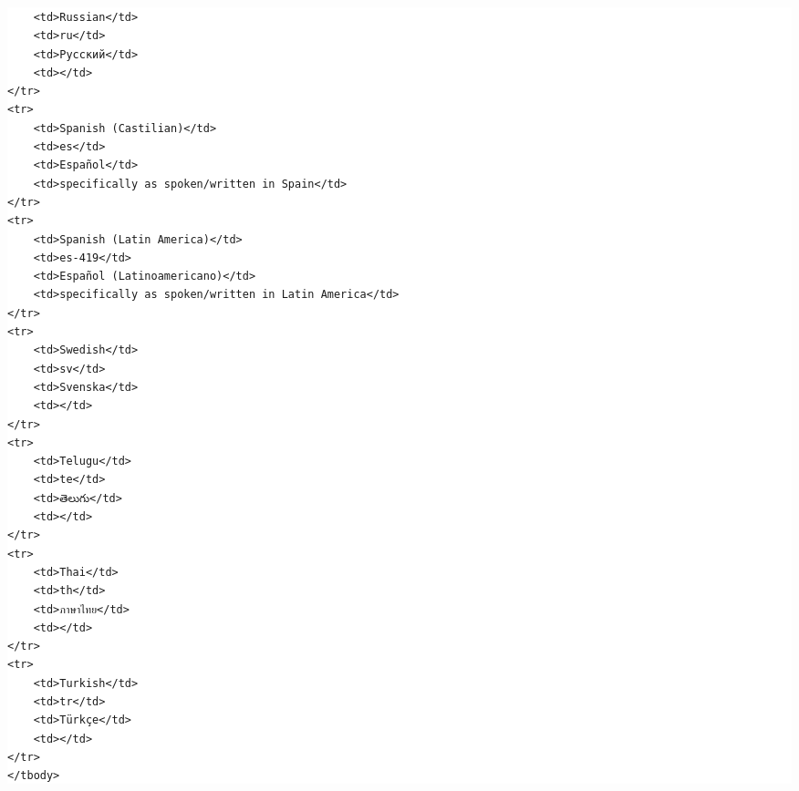         <td>Russian</td>
        <td>ru</td>
        <td>Русский</td>
        <td></td>
    </tr>
    <tr>
        <td>Spanish (Castilian)</td>
        <td>es</td>
        <td>Español</td>
        <td>specifically as spoken/written in Spain</td>
    </tr>
    <tr>
        <td>Spanish (Latin America)</td>
        <td>es-419</td>
        <td>Español (Latinoamericano)</td>
        <td>specifically as spoken/written in Latin America</td>
    </tr>
    <tr>
        <td>Swedish</td>
        <td>sv</td>
        <td>Svenska</td>
        <td></td>
    </tr>
    <tr>
        <td>Telugu</td>
        <td>te</td>
        <td>తెలుగు</td>
        <td></td>
    </tr>
    <tr>
        <td>Thai</td>
        <td>th</td>
        <td>ภาษาไทย</td>
        <td></td>
    </tr>
    <tr>
        <td>Turkish</td>
        <td>tr</td>
        <td>Türkçe</td>
        <td></td>
    </tr>
    </tbody>
</table>
